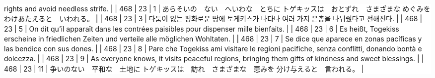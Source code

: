 rights and avoid needless strife.                                                                                                                                               |
| 468        | 23         | 1           | あらそいの　ない　へいわな　とちに
トゲキッスは　おとずれ　さまざまな
めぐみを　わけあたえると　いわれる。                                                                                                                                                                                         |
| 468        | 23         | 3           | 다툼이 없는 평화로운 땅에
토게키스가 나타나 여러 가지
은총을 나눠줬다고 전해진다.                                                                                                                                                                                                 |
| 468        | 23         | 5           | On dit qu’il apparaît dans les contrées paisibles pour
dispenser mille bienfaits.                                                                                                                                                              |
| 468        | 23         | 6           | Es heißt, Togekiss erscheine in friedlichen Zeiten
und verteile alle möglichen Wohltaten.                                                                                                                                                      |
| 468        | 23         | 7           | Se dice que aparece en zonas pacíficas y las bendice
con sus dones.                                                                                                                                                                            |
| 468        | 23         | 8           | Pare che Togekiss ami visitare le regioni pacifiche,
senza conflitti, donando bontà e dolcezza.                                                                                                                                                |
| 468        | 23         | 9           | As everyone knows, it visits peaceful regions,
bringing them gifts of kindness and
sweet blessings.                                                                                                                                            |
| 468        | 23         | 11          | 争いのない　平和な　土地に
トゲキッスは　訪れ　さまざまな　恵みを
分け与えると　言われる。                                                                                                                                                                                                 |
